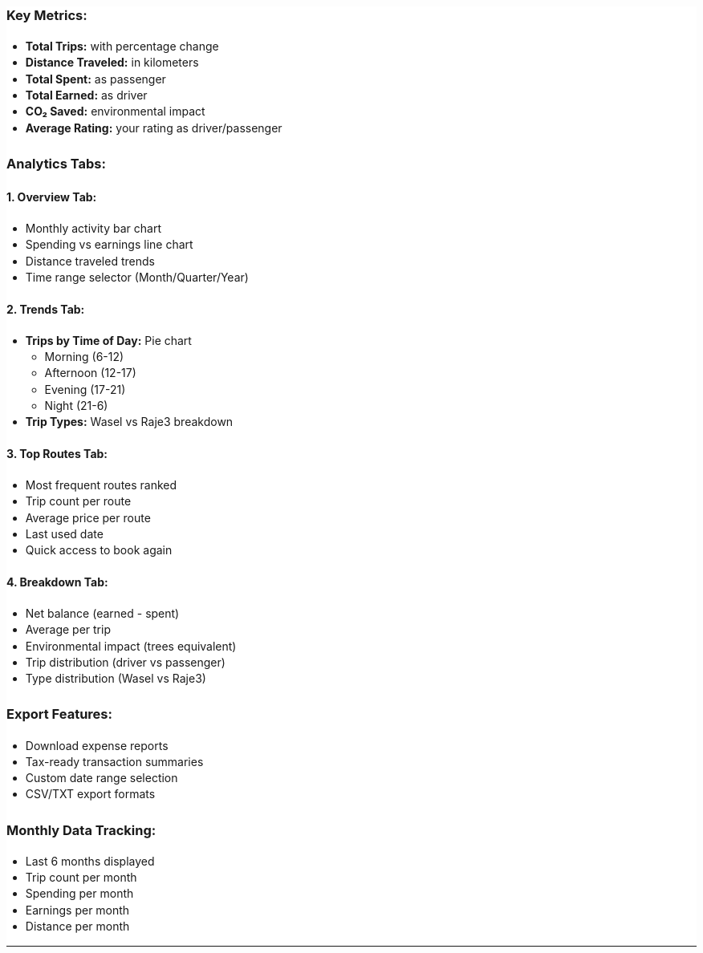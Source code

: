### Key Metrics:
- **Total Trips:** with percentage change
- **Distance Traveled:** in kilometers
- **Total Spent:** as passenger
- **Total Earned:** as driver
- **CO₂ Saved:** environmental impact
- **Average Rating:** your rating as driver/passenger

### Analytics Tabs:

#### 1. Overview Tab:
- Monthly activity bar chart
- Spending vs earnings line chart
- Distance traveled trends
- Time range selector (Month/Quarter/Year)

#### 2. Trends Tab:
- **Trips by Time of Day:** Pie chart
  - Morning (6-12)
  - Afternoon (12-17)
  - Evening (17-21)
  - Night (21-6)
- **Trip Types:** Wasel vs Raje3 breakdown

#### 3. Top Routes Tab:
- Most frequent routes ranked
- Trip count per route
- Average price per route
- Last used date
- Quick access to book again

#### 4. Breakdown Tab:
- Net balance (earned - spent)
- Average per trip
- Environmental impact (trees equivalent)
- Trip distribution (driver vs passenger)
- Type distribution (Wasel vs Raje3)

### Export Features:
- Download expense reports
- Tax-ready transaction summaries
- Custom date range selection
- CSV/TXT export formats

### Monthly Data Tracking:
- Last 6 months displayed
- Trip count per month
- Spending per month
- Earnings per month
- Distance per month

---